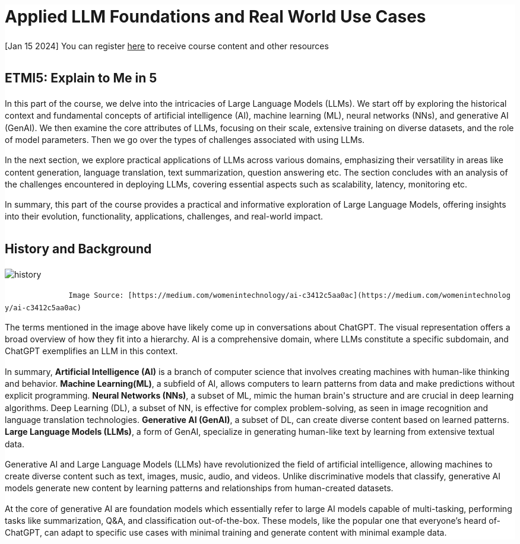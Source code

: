 # Applied LLM Foundations and Real World Use Cases

[Jan 15 2024] You can register [here](https://forms.gle/353sQMRvS951jDYu7) to receive course content and other resources 

## ETMI5: Explain to Me in 5

In this part of the course, we delve into the intricacies of Large Language Models (LLMs). We start off by exploring the historical context and fundamental concepts of artificial intelligence (AI), machine learning (ML), neural networks (NNs), and generative AI (GenAI). We then examine the core attributes of LLMs, focusing on their scale, extensive training on diverse datasets, and the role of model parameters. Then we go over the types of challenges associated with using LLMs.

In the next section, we explore practical applications of LLMs across various domains, emphasizing their versatility in areas like content generation, language translation, text summarization, question answering etc. The section concludes with an analysis of the challenges encountered in deploying LLMs, covering essential aspects such as scalability, latency, monitoring etc.

In summary, this part of the course provides a practical and informative exploration of Large Language Models, offering insights into their evolution, functionality, applications, challenges, and real-world impact.

## History and Background

![history](https://github.com/aishwaryanr/awesome-generative-ai-resources/blob/main/free_courses/Applied_LLMs_Mastery_2024/img/history.png)

                   Image Source: [https://medium.com/womenintechnology/ai-c3412c5aa0ac](https://medium.com/womenintechnology/ai-c3412c5aa0ac)

The terms mentioned in the image above have likely come up in conversations about ChatGPT. The visual representation offers a broad overview of how they fit into a hierarchy. AI is a comprehensive domain, where LLMs constitute a specific subdomain, and ChatGPT exemplifies an LLM in this context.

In summary, **Artificial Intelligence (AI)** is a branch of computer science that involves creating machines with human-like thinking and behavior. **Machine Learning(ML)**, a subfield of AI, allows computers to learn patterns from data and make predictions without explicit programming. **Neural Networks (NNs)**, a subset of ML, mimic the human brain's structure and are crucial in deep learning algorithms. Deep Learning (DL), a subset of NN, is effective for complex problem-solving, as seen in image recognition and language translation technologies. **Generative AI (GenAI)**, a subset of DL, can create diverse content based on learned patterns. **Large Language Models (LLMs)**, a form of GenAI, specialize in generating human-like text by learning from extensive textual data. 

Generative AI and Large Language Models (LLMs) have revolutionized the field of artificial intelligence, allowing machines to create diverse content such as text, images, music, audio, and videos. Unlike discriminative models that classify, generative AI models generate new content by learning patterns and relationships from human-created datasets.

At the core of generative AI are foundation models which essentially refer to large AI models capable of multi-tasking, performing tasks like summarization, Q&A, and classification out-of-the-box. These models, like the popular one that everyone’s heard of-ChatGPT, can adapt to specific use cases with minimal training and generate content with minimal example data.
